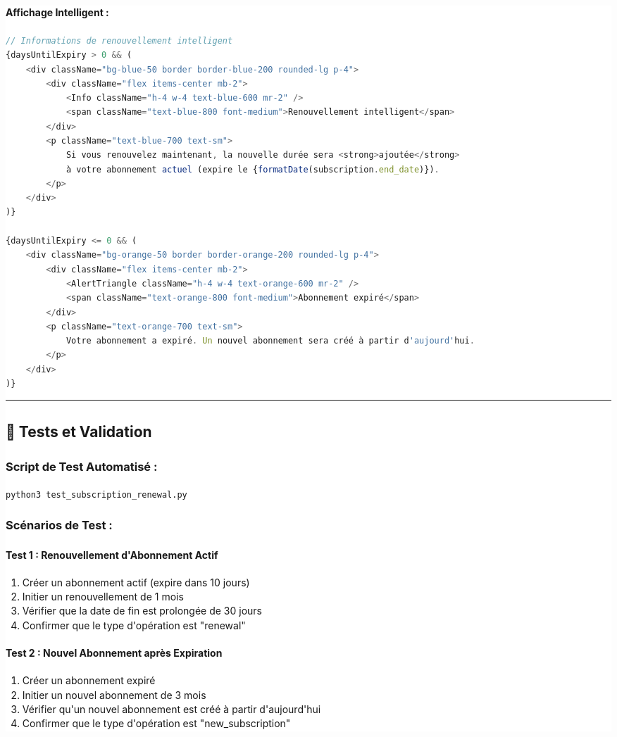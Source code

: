#### **Affichage Intelligent :**
```typescript
// Informations de renouvellement intelligent
{daysUntilExpiry > 0 && (
    <div className="bg-blue-50 border border-blue-200 rounded-lg p-4">
        <div className="flex items-center mb-2">
            <Info className="h-4 w-4 text-blue-600 mr-2" />
            <span className="text-blue-800 font-medium">Renouvellement intelligent</span>
        </div>
        <p className="text-blue-700 text-sm">
            Si vous renouvelez maintenant, la nouvelle durée sera <strong>ajoutée</strong> 
            à votre abonnement actuel (expire le {formatDate(subscription.end_date)}).
        </p>
    </div>
)}

{daysUntilExpiry <= 0 && (
    <div className="bg-orange-50 border border-orange-200 rounded-lg p-4">
        <div className="flex items-center mb-2">
            <AlertTriangle className="h-4 w-4 text-orange-600 mr-2" />
            <span className="text-orange-800 font-medium">Abonnement expiré</span>
        </div>
        <p className="text-orange-700 text-sm">
            Votre abonnement a expiré. Un nouvel abonnement sera créé à partir d'aujourd'hui.
        </p>
    </div>
)}
```

---

## 🧪 Tests et Validation

### **Script de Test Automatisé :**
```bash
python3 test_subscription_renewal.py
```

### **Scénarios de Test :**

#### **Test 1 : Renouvellement d'Abonnement Actif**
1. Créer un abonnement actif (expire dans 10 jours)
2. Initier un renouvellement de 1 mois
3. Vérifier que la date de fin est prolongée de 30 jours
4. Confirmer que le type d'opération est "renewal"

#### **Test 2 : Nouvel Abonnement après Expiration**
1. Créer un abonnement expiré
2. Initier un nouvel abonnement de 3 mois
3. Vérifier qu'un nouvel abonnement est créé à partir d'aujourd'hui
4. Confirmer que le type d'opération est "new_subscription"
